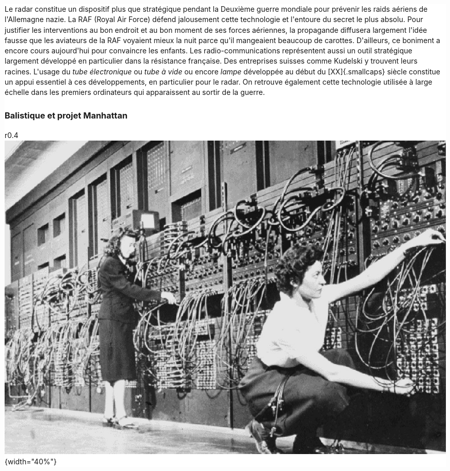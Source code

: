 Le radar constitue un dispositif plus que stratégique pendant la
Deuxième guerre mondiale pour prévenir les raids aériens de l'Allemagne
nazie. La RAF (Royal Air Force) défend jalousement cette technologie et
l'entoure du secret le plus absolu. Pour justifier les interventions au
bon endroit et au bon moment de ses forces aériennes, la propagande
diffusera largement l'idée fausse que les aviateurs de la RAF voyaient
mieux la nuit parce qu'il mangeaient beaucoup de carottes. D'ailleurs,
ce boniment a encore cours aujourd'hui pour convaincre les enfants. Les
radio-communications représentent aussi un outil stratégique largement
développé en particulier dans la résistance française. Des entreprises
suisses comme Kudelski y trouvent leurs racines. L'usage du *tube
électronique* ou *tube à vide* ou encore *lampe* développée au début du
[XX]{.smallcaps} siècle constitue un appui essentiel à ces
développements, en particulier pour le radar. On retrouve également
cette technologie utilisée à large échelle dans les premiers ordinateurs
qui apparaissent au sortir de la guerre.

### Balistique et projet Manhattan

r0.4 ![image](media/machines/eniac-femmes.jpeg){width="40%"}


[^1]: Souvent décrit comme la première tentative de robotisation, mais
[^2]: Projet top secret de l'armée américaine qui aboutit à la première
[^3]: Abréviation d'Unterseeboot qui signifie sous-marin en allemand.
[^4]: \"The computers\", film documentaire de Jon Palfreman, Kathy
[^5]: Department of Defense de l'armée américaine, ainsi nommé en
[^6]: Aujourd'hui disparue, la société Netscape a été fondée par les
[^7]: Advanced Research Projects Agency Network
[^8]: Massachusetts Institute of Technology
[^9]: Gnu is Not Unix est un projet de réaliser un système équivalent au
[^10]: Problème que certaines sociétés ont déjà anticipé, comme ID